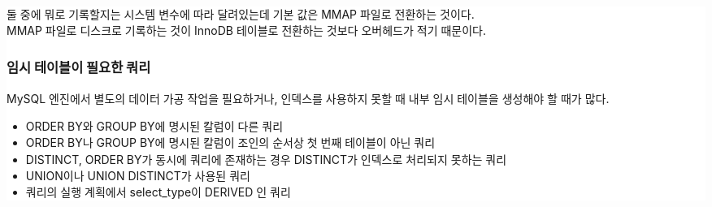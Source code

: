 둘 중에 뭐로 기록할지는 시스템 변수에 따라 달려있는데 기본 값은 MMAP 파일로 전환하는 것이다.  
MMAP 파일로 디스크로 기록하는 것이 InnoDB 테이블로 전환하는 것보다 오버헤드가 적기 때문이다.

### 임시 테이블이 필요한 쿼리

MySQL 엔진에서 별도의 데이터 가공 작업을 필요하거나, 인덱스를 사용하지 못할 때 내부 임시 테이블을 생성해야 할 때가 많다.

- ORDER BY와 GROUP BY에 명시된 칼럼이 다른 쿼리
- ORDER BY나 GROUP BY에 명시된 칼럼이 조인의 순서상 첫 번째 테이블이 아닌 쿼리
- DISTINCT, ORDER BY가 동시에 쿼리에 존재하는 경우 DISTINCT가 인덱스로 처리되지 못하는 쿼리
- UNION이나 UNION DISTINCT가 사용된 쿼리
- 쿼리의 실행 계획에서 select_type이 DERIVED 인 쿼리
